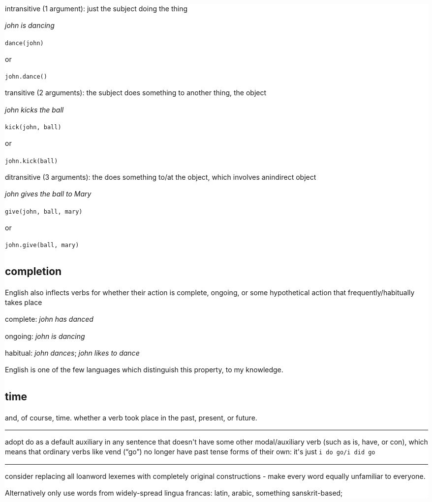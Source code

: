 intransitive (1 argument): just the subject doing the thing

*john is dancing*

`dance(john)`

or

`john.dance()`

transitive (2 arguments): the subject does something to another thing, the object

*john kicks the ball*

`kick(john, ball)`

or

`john.kick(ball)`

ditransitive (3 arguments): the does something to/at the object, which involves anindirect object
 
*john gives the ball to Mary*

`give(john, ball, mary)`

or 

`john.give(ball, mary)`

completion
------

English also inflects verbs for whether their action is complete, ongoing, 
or some hypothetical action that frequently/habitually takes place

complete: *john has danced*

ongoing: *john is dancing*

habitual: *john dances*; *john likes to dance*

English is one of the few languages which distinguish this property, to my knowledge.

time
------

and, of course, time. whether a verb took place in the past, present, or future.


---------

adopt do as a default auxiliary in any sentence that doesn't have some other modal/auxiliary verb (such as is, have, or con), which means that ordinary verbs like vend (“go”) no longer have past tense forms of their own: it's just `i do go/i did go`

----

consider replacing all loanword lexemes with completely original constructions - make every word equally unfamiliar to everyone.

Alternatively only use words from widely-spread lingua francas: latin, arabic, something sanskrit-based;
